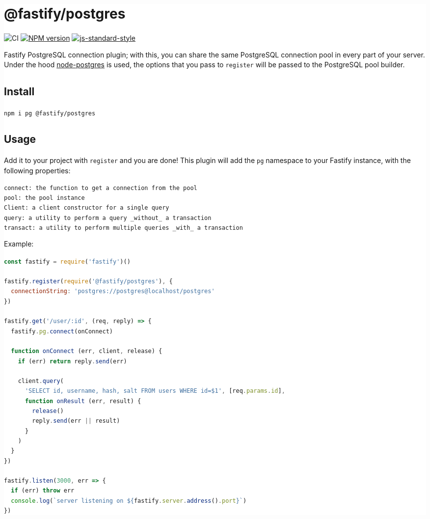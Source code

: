 # @fastify/postgres

![CI](https://github.com/fastify/fastify-postgres/workflows/CI/badge.svg)
[![NPM version](https://img.shields.io/npm/v/@fastify/postgres.svg?style=flat)](https://www.npmjs.com/package/@fastify/postgres)
[![js-standard-style](https://img.shields.io/badge/code%20style-standard-brightgreen.svg?style=flat)](https://standardjs.com/)

Fastify PostgreSQL connection plugin; with this, you can share the same PostgreSQL connection pool in every part of your server.
Under the hood [node-postgres](https://github.com/brianc/node-postgres) is used, the options that you pass to `register` will be passed to the PostgreSQL pool builder.

## Install
```
npm i pg @fastify/postgres
```
## Usage
Add it to your project with `register` and you are done!
This plugin will add the `pg` namespace to your Fastify instance, with the following properties:
```
connect: the function to get a connection from the pool
pool: the pool instance
Client: a client constructor for a single query
query: a utility to perform a query _without_ a transaction
transact: a utility to perform multiple queries _with_ a transaction
```

Example:
```js
const fastify = require('fastify')()

fastify.register(require('@fastify/postgres'), {
  connectionString: 'postgres://postgres@localhost/postgres'
})

fastify.get('/user/:id', (req, reply) => {
  fastify.pg.connect(onConnect)

  function onConnect (err, client, release) {
    if (err) return reply.send(err)

    client.query(
      'SELECT id, username, hash, salt FROM users WHERE id=$1', [req.params.id],
      function onResult (err, result) {
        release()
        reply.send(err || result)
      }
    )
  }
})

fastify.listen(3000, err => {
  if (err) throw err
  console.log(`server listening on ${fastify.server.address().port}`)
})
```

